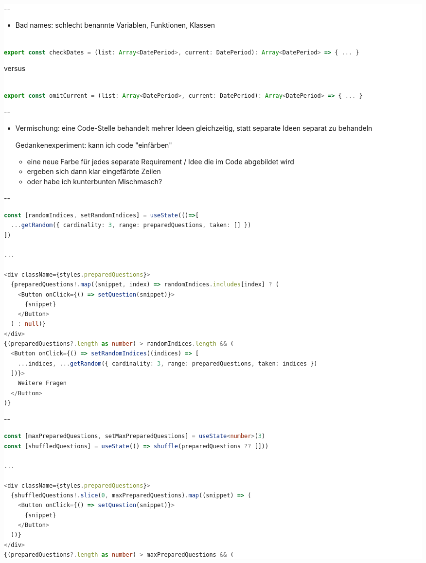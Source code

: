 --

- Bad names: schlecht benannte Variablen, Funktionen, Klassen


```ts

export const checkDates = (list: Array<DatePeriod>, current: DatePeriod): Array<DatePeriod> => { ... }
```

versus

```ts

export const omitCurrent = (list: Array<DatePeriod>, current: DatePeriod): Array<DatePeriod> => { ... }
```

--

- Vermischung: eine Code-Stelle behandelt mehrer Ideen gleichzeitig, statt separate Ideen separat zu behandeln

  Gedankenexperiment: kann ich code "einfärben"

  - eine neue Farbe für jedes separate Requirement / Idee die im Code abgebildet wird
  - ergeben sich dann klar eingefärbte Zeilen
  - oder habe ich kunterbunten Mischmasch?

--

```ts
const [randomIndices, setRandomIndices] = useState(()=>[
  ...getRandom({ cardinality: 3, range: preparedQuestions, taken: [] })
])

...

<div className={styles.preparedQuestions}>
  {preparedQuestions!.map((snippet, index) => randomIndices.includes[index] ? (
    <Button onClick={() => setQuestion(snippet)}>
      {snippet}
    </Button>
  ) : null)}
</div>
{(preparedQuestions?.length as number) > randomIndices.length && (
  <Button onClick={() => setRandomIndices((indices) => [
    ...indices, ...getRandom({ cardinality: 3, range: preparedQuestions, taken: indices })
  ])}>
    Weitere Fragen
  </Button>
)}
```

--

```ts
const [maxPreparedQuestions, setMaxPreparedQuestions] = useState<number>(3)
const [shuffledQuestions] = useState(() => shuffle(preparedQuestions ?? []))

...

<div className={styles.preparedQuestions}>
  {shuffledQuestions!.slice(0, maxPreparedQuestions).map((snippet) => (
    <Button onClick={() => setQuestion(snippet)}>
      {snippet}
    </Button>
  ))}
</div>
{(preparedQuestions?.length as number) > maxPreparedQuestions && (
```
